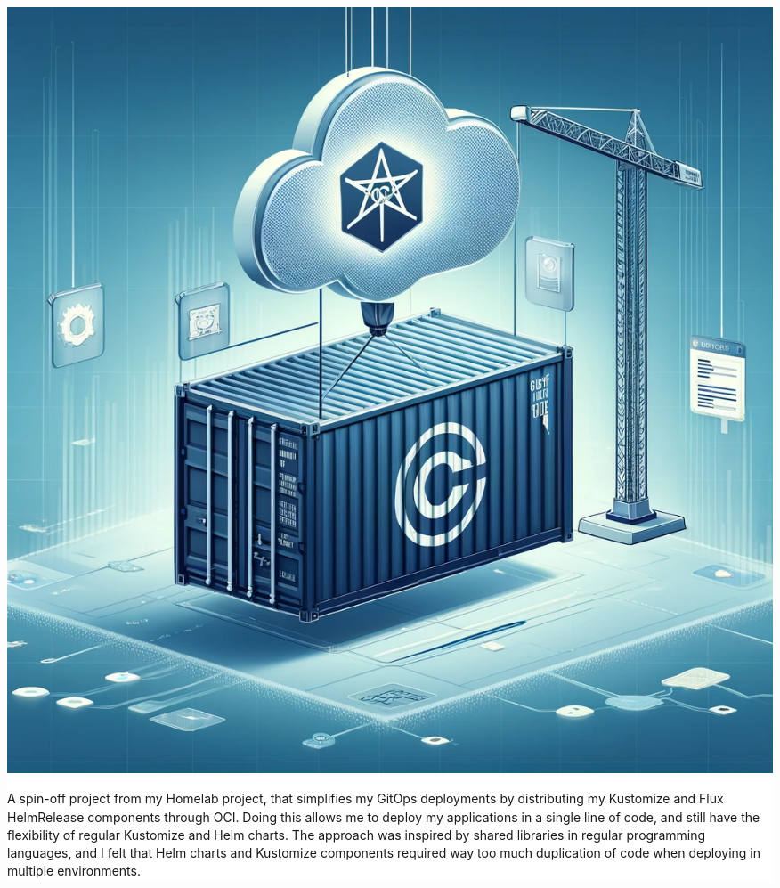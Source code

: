 ![OCI Artifacts](../assets/images/oci-artifacts.webp)

A spin-off project from my Homelab project, that simplifies my GitOps deployments by distributing my Kustomize and Flux HelmRelease components through OCI. Doing this allows me to deploy my applications in a single line of code, and still have the flexibility of regular Kustomize and Helm charts. The approach was inspired by shared libraries in regular programming languages, and I felt that Helm charts and Kustomize components required way too much duplication of code when deploying in multiple environments.
